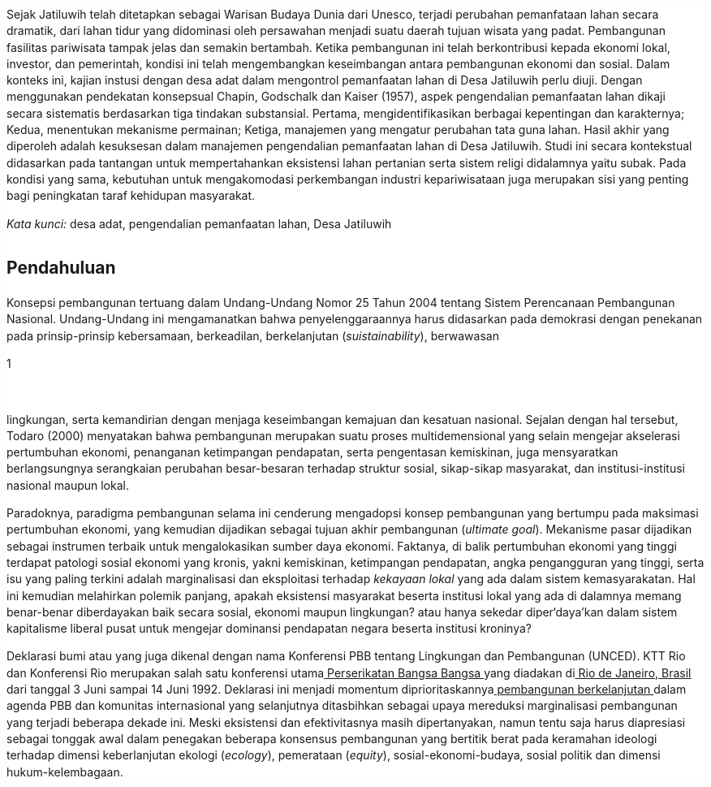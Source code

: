 <p><span class="font5">Sejak Jatiluwih telah ditetapkan sebagai Warisan Budaya Dunia dari Unesco, terjadi perubahan pemanfataan lahan secara dramatik, dari lahan tidur yang didominasi oleh persawahan menjadi suatu daerah tujuan wisata yang padat. Pembangunan fasilitas pariwisata tampak jelas dan semakin bertambah. Ketika pembangunan ini telah berkontribusi kepada ekonomi lokal, investor, dan pemerintah, kondisi ini telah mengembangkan keseimbangan antara pembangunan ekonomi dan sosial. Dalam konteks ini, kajian instusi dengan desa adat dalam mengontrol pemanfaatan lahan di Desa Jatiluwih perlu diuji. Dengan menggunakan pendekatan konsepsual Chapin, Godschalk dan Kaiser (1957), aspek pengendalian pemanfaatan lahan dikaji secara sistematis berdasarkan tiga tindakan substansial. Pertama, mengidentifikasikan berbagai kepentingan dan karakternya; Kedua, menentukan mekanisme permainan; Ketiga, manajemen yang mengatur perubahan tata guna lahan. Hasil akhir yang diperoleh adalah kesuksesan dalam manajemen pengendalian pemanfaatan lahan di Desa Jatiluwih. Studi ini secara kontekstual didasarkan pada tantangan untuk mempertahankan eksistensi lahan pertanian serta sistem religi didalamnya yaitu subak. Pada kondisi yang sama, kebutuhan untuk mengakomodasi perkembangan industri kepariwisataan juga merupakan sisi yang penting bagi peningkatan taraf kehidupan masyarakat.</span></p>
<p><span class="font5" style="font-style:italic;">Kata kunci:</span><span class="font5"> desa adat, pengendalian pemanfaatan lahan, Desa Jatiluwih</span></p>
<h2><a name="bookmark4"></a><span class="font7" style="font-weight:bold;"><a name="bookmark5"></a>Pendahuluan</span></h2>
<p><span class="font6">Konsepsi pembangunan tertuang dalam Undang-Undang Nomor 25 Tahun 2004 tentang Sistem Perencanaan Pembangunan Nasional. Undang-Undang ini mengamanatkan bahwa penyelenggaraannya harus didasarkan pada demokrasi dengan penekanan pada prinsip-prinsip kebersamaan, berkeadilan, berkelanjutan (</span><span class="font6" style="font-style:italic;">suistainability</span><span class="font6">), berwawasan</span></p>
<div>
<p><span class="font0">1</span></p>
</div><br clear="all">
<p><span class="font6">lingkungan, serta kemandirian dengan menjaga keseimbangan kemajuan dan kesatuan nasional. Sejalan dengan hal tersebut, Todaro (2000) menyatakan bahwa pembangunan merupakan suatu proses multidemensional yang selain mengejar akselerasi pertumbuhan ekonomi, penanganan ketimpangan pendapatan, serta pengentasan kemiskinan, juga mensyaratkan berlangsungnya serangkaian perubahan besar-besaran terhadap struktur sosial, sikap-sikap masyarakat, dan institusi-institusi nasional maupun lokal.</span></p>
<p><span class="font6">Paradoknya, paradigma pembangunan selama ini cenderung mengadopsi konsep pembangunan yang bertumpu pada maksimasi pertumbuhan ekonomi, yang kemudian dijadikan sebagai tujuan akhir pembangunan (</span><span class="font6" style="font-style:italic;">ultimate goal</span><span class="font6">). Mekanisme pasar dijadikan sebagai instrumen terbaik untuk mengalokasikan sumber daya ekonomi. Faktanya, di balik pertumbuhan ekonomi yang tinggi terdapat patologi sosial ekonomi yang kronis, yakni kemiskinan, ketimpangan pendapatan, angka pengangguran yang tinggi, serta isu yang paling terkini adalah marginalisasi dan eksploitasi terhadap </span><span class="font6" style="font-style:italic;">kekayaan lokal</span><span class="font6"> yang ada dalam sistem kemasyarakatan. Hal ini kemudian melahirkan polemik panjang, apakah eksistensi masyarakat beserta institusi lokal yang ada di dalamnya memang benar-benar diberdayakan baik secara sosial, ekonomi maupun lingkungan? atau hanya sekedar diper‘daya’kan dalam sistem kapitalisme liberal pusat untuk mengejar dominansi pendapatan negara beserta institusi kroninya?</span></p>
<p><span class="font6">Deklarasi bumi atau yang juga dikenal dengan nama Konferensi PBB tentang Lingkungan dan Pembangunan (UNCED). KTT Rio dan Konferensi Rio merupakan salah satu konferensi utama</span><a href="http://id.wikipedia.org/wiki/Perserikatan_Bangsa_Bangsa"><span class="font6"> Perserikatan Bangsa Bangsa </span></a><span class="font6">yang diadakan di</span><a href="http://id.wikipedia.org/wiki/Rio_de_Janeiro"><span class="font6"> Rio de Janeiro,</span></a><a href="http://id.wikipedia.org/wiki/Brasil"><span class="font6"> Brasil</span></a><span class="font6"> dari tanggal 3 Juni sampai 14 Juni 1992. Deklarasi ini menjadi momentum diprioritaskannya</span><a href="http://id.wikipedia.org/wiki/Pembangunan_berkelanjutan"><span class="font6"> pembangunan berkelanjutan </span></a><span class="font6">dalam agenda PBB dan komunitas internasional yang selanjutnya ditasbihkan sebagai upaya mereduksi marginalisasi pembangunan yang terjadi beberapa dekade ini. Meski eksistensi dan efektivitasnya masih dipertanyakan, namun tentu saja harus diapresiasi sebagai tonggak awal dalam penegakan beberapa konsensus pembangunan yang bertitik berat pada keramahan ideologi terhadap dimensi keberlanjutan ekologi (</span><span class="font6" style="font-style:italic;">ecology</span><span class="font6">), pemerataan (</span><span class="font6" style="font-style:italic;">equity</span><span class="font6">), sosial-ekonomi-budaya, sosial politik dan dimensi hukum-kelembagaan.</span></p>